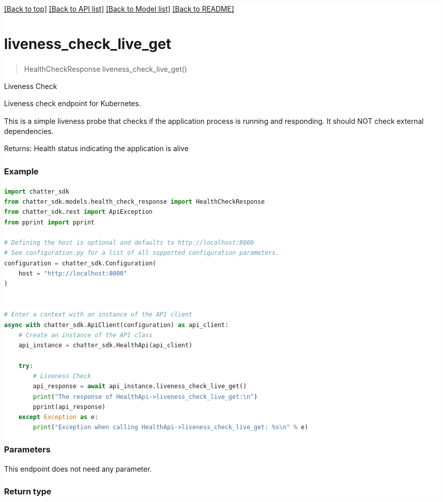 [[Back to top]](#) [[Back to API list]](../README.md#documentation-for-api-endpoints) [[Back to Model list]](../README.md#documentation-for-models) [[Back to README]](../README.md)

# **liveness_check_live_get**
> HealthCheckResponse liveness_check_live_get()

Liveness Check

Liveness check endpoint for Kubernetes.

This is a simple liveness probe that checks if the application process
is running and responding. It should NOT check external dependencies.

Returns:
    Health status indicating the application is alive

### Example


```python
import chatter_sdk
from chatter_sdk.models.health_check_response import HealthCheckResponse
from chatter_sdk.rest import ApiException
from pprint import pprint

# Defining the host is optional and defaults to http://localhost:8000
# See configuration.py for a list of all supported configuration parameters.
configuration = chatter_sdk.Configuration(
    host = "http://localhost:8000"
)


# Enter a context with an instance of the API client
async with chatter_sdk.ApiClient(configuration) as api_client:
    # Create an instance of the API class
    api_instance = chatter_sdk.HealthApi(api_client)

    try:
        # Liveness Check
        api_response = await api_instance.liveness_check_live_get()
        print("The response of HealthApi->liveness_check_live_get:\n")
        pprint(api_response)
    except Exception as e:
        print("Exception when calling HealthApi->liveness_check_live_get: %s\n" % e)
```



### Parameters

This endpoint does not need any parameter.

### Return type
